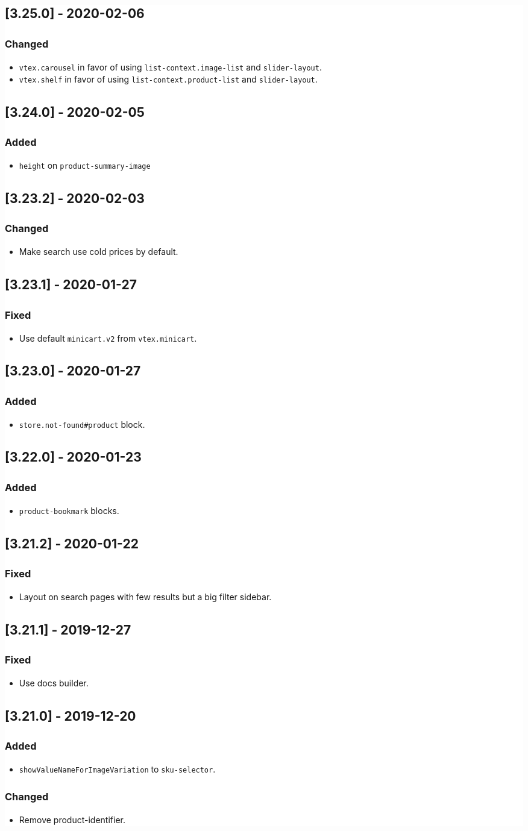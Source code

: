 ## [3.25.0] - 2020-02-06
### Changed
- `vtex.carousel` in favor of using `list-context.image-list` and `slider-layout`.
- `vtex.shelf` in favor of using `list-context.product-list` and `slider-layout`.

## [3.24.0] - 2020-02-05
### Added
- `height` on `product-summary-image`

## [3.23.2] - 2020-02-03
### Changed
- Make search use cold prices by default.

## [3.23.1] - 2020-01-27
### Fixed
- Use default `minicart.v2` from `vtex.minicart`.

## [3.23.0] - 2020-01-27
### Added
- `store.not-found#product` block.

## [3.22.0] - 2020-01-23
### Added
- `product-bookmark` blocks.

## [3.21.2] - 2020-01-22
### Fixed
- Layout on search pages with few results but a big filter sidebar.

## [3.21.1] - 2019-12-27
### Fixed
- Use docs builder.

## [3.21.0] - 2019-12-20
### Added
- `showValueNameForImageVariation` to `sku-selector`.

### Changed
- Remove product-identifier.

